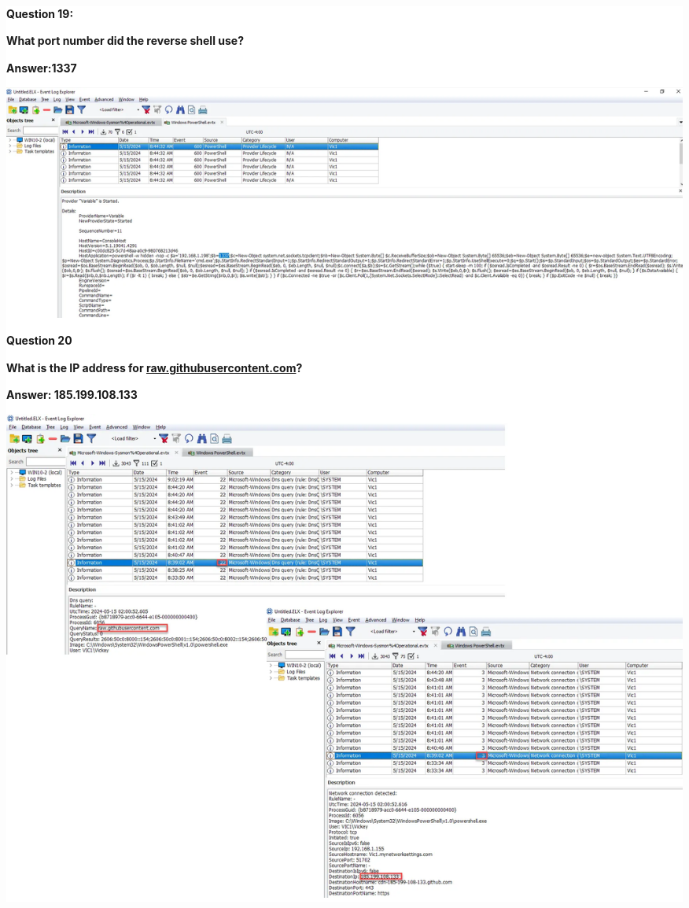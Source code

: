 **Question 19:** 

**What port number did the reverse shell use?**

**Answer:1337**

![Untitled](Screenshots/04-WindowsForensicCTF/image18.webp)

**Question 20**

**What is the IP address for [raw.githubusercontent.com](http://raw.githubusercontent.com/)?**

**Answer: 185.199.108.133**

![Untitled](Screenshots/04-WindowsForensicCTF/image19.webp)
